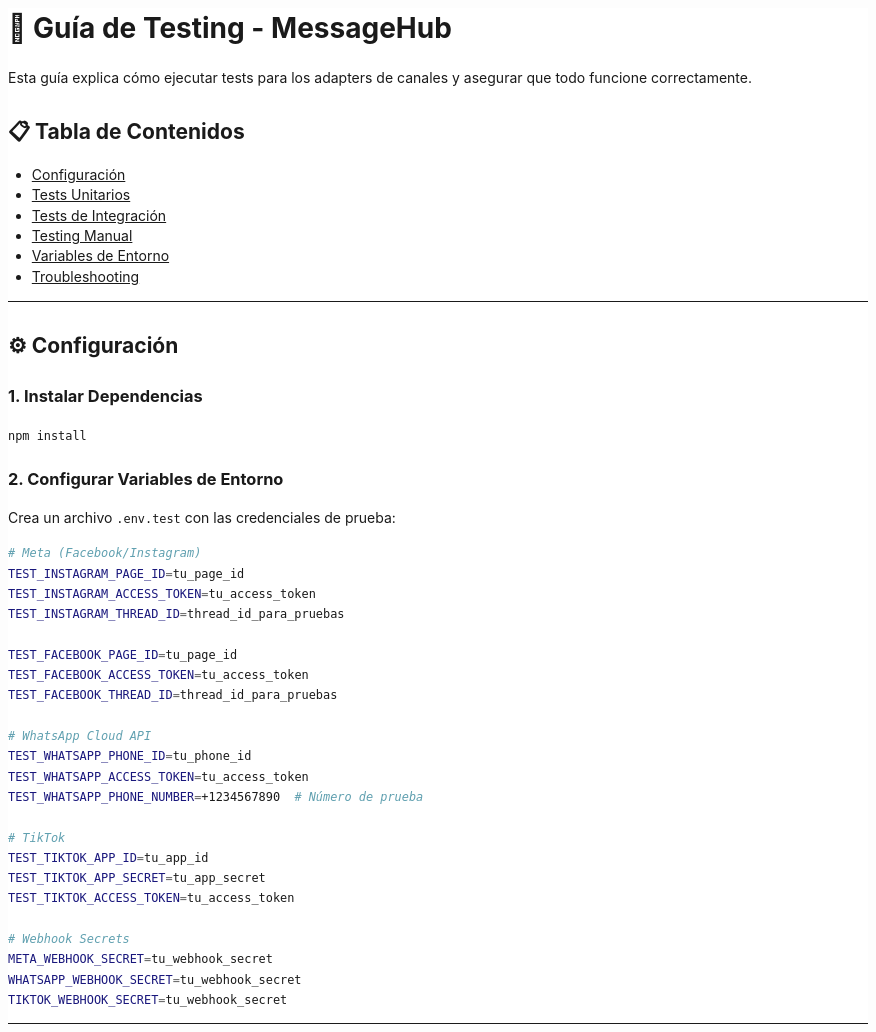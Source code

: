 # 🧪 Guía de Testing - MessageHub

Esta guía explica cómo ejecutar tests para los adapters de canales y asegurar que todo funcione correctamente.

## 📋 Tabla de Contenidos

- [Configuración](#configuración)
- [Tests Unitarios](#tests-unitarios)
- [Tests de Integración](#tests-de-integración)
- [Testing Manual](#testing-manual)
- [Variables de Entorno](#variables-de-entorno)
- [Troubleshooting](#troubleshooting)

---

## ⚙️ Configuración

### 1. Instalar Dependencias

```bash
npm install
```

### 2. Configurar Variables de Entorno

Crea un archivo `.env.test` con las credenciales de prueba:

```bash
# Meta (Facebook/Instagram)
TEST_INSTAGRAM_PAGE_ID=tu_page_id
TEST_INSTAGRAM_ACCESS_TOKEN=tu_access_token
TEST_INSTAGRAM_THREAD_ID=thread_id_para_pruebas

TEST_FACEBOOK_PAGE_ID=tu_page_id
TEST_FACEBOOK_ACCESS_TOKEN=tu_access_token
TEST_FACEBOOK_THREAD_ID=thread_id_para_pruebas

# WhatsApp Cloud API
TEST_WHATSAPP_PHONE_ID=tu_phone_id
TEST_WHATSAPP_ACCESS_TOKEN=tu_access_token
TEST_WHATSAPP_PHONE_NUMBER=+1234567890  # Número de prueba

# TikTok
TEST_TIKTOK_APP_ID=tu_app_id
TEST_TIKTOK_APP_SECRET=tu_app_secret
TEST_TIKTOK_ACCESS_TOKEN=tu_access_token

# Webhook Secrets
META_WEBHOOK_SECRET=tu_webhook_secret
WHATSAPP_WEBHOOK_SECRET=tu_webhook_secret
TIKTOK_WEBHOOK_SECRET=tu_webhook_secret
```

---